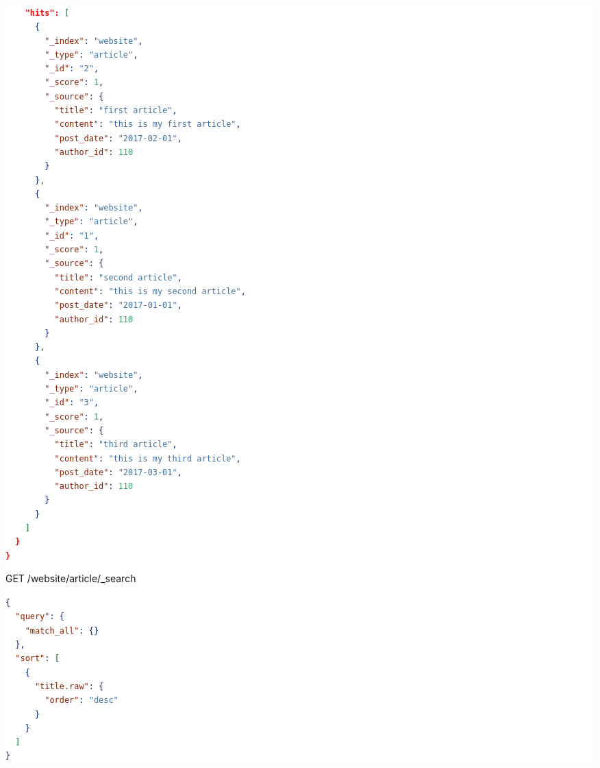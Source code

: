 ```json
    "hits": [
      {
        "_index": "website",
        "_type": "article",
        "_id": "2",
        "_score": 1,
        "_source": {
          "title": "first article",
          "content": "this is my first article",
          "post_date": "2017-02-01",
          "author_id": 110
        }
      },
      {
        "_index": "website",
        "_type": "article",
        "_id": "1",
        "_score": 1,
        "_source": {
          "title": "second article",
          "content": "this is my second article",
          "post_date": "2017-01-01",
          "author_id": 110
        }
      },
      {
        "_index": "website",
        "_type": "article",
        "_id": "3",
        "_score": 1,
        "_source": {
          "title": "third article",
          "content": "this is my third article",
          "post_date": "2017-03-01",
          "author_id": 110
        }
      }
    ]
  }
}
```

GET /website/article/_search

```json
{
  "query": {
    "match_all": {}
  },
  "sort": [
    {
      "title.raw": {
        "order": "desc"
      }
    }
  ]
}
```

